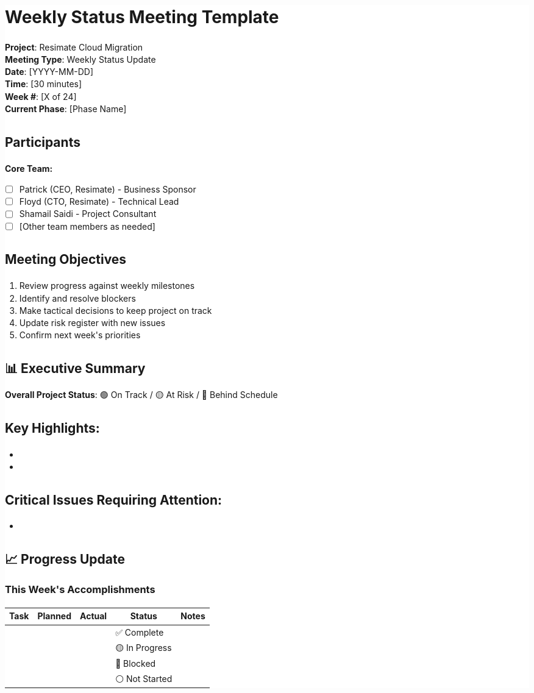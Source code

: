 # Weekly Status Meeting Template

**Project**: Resimate Cloud Migration  
**Meeting Type**: Weekly Status Update  
**Date**: [YYYY-MM-DD]  
**Time**: [30 minutes]  
**Week #**: [X of 24]  
**Current Phase**: [Phase Name]  

## Participants

**Core Team:**
- [ ] Patrick (CEO, Resimate) - Business Sponsor
- [ ] Floyd (CTO, Resimate) - Technical Lead  
- [ ] Shamail Saidi - Project Consultant
- [ ] [Other team members as needed]

## Meeting Objectives

1. Review progress against weekly milestones
2. Identify and resolve blockers
3. Make tactical decisions to keep project on track
4. Update risk register with new issues
5. Confirm next week's priorities

## 📊 Executive Summary

**Overall Project Status**: 🟢 On Track / 🟡 At Risk / 🔴 Behind Schedule

**Key Highlights:**
- 
- 
- 

**Critical Issues Requiring Attention:**
- 
- 

## 📈 Progress Update

### This Week's Accomplishments

| Task | Planned | Actual | Status | Notes |
|------|---------|--------|---------|-------|
| | | | ✅ Complete | |
| | | | 🟡 In Progress | |
| | | | 🔴 Blocked | |
| | | | ⚪ Not Started | |
